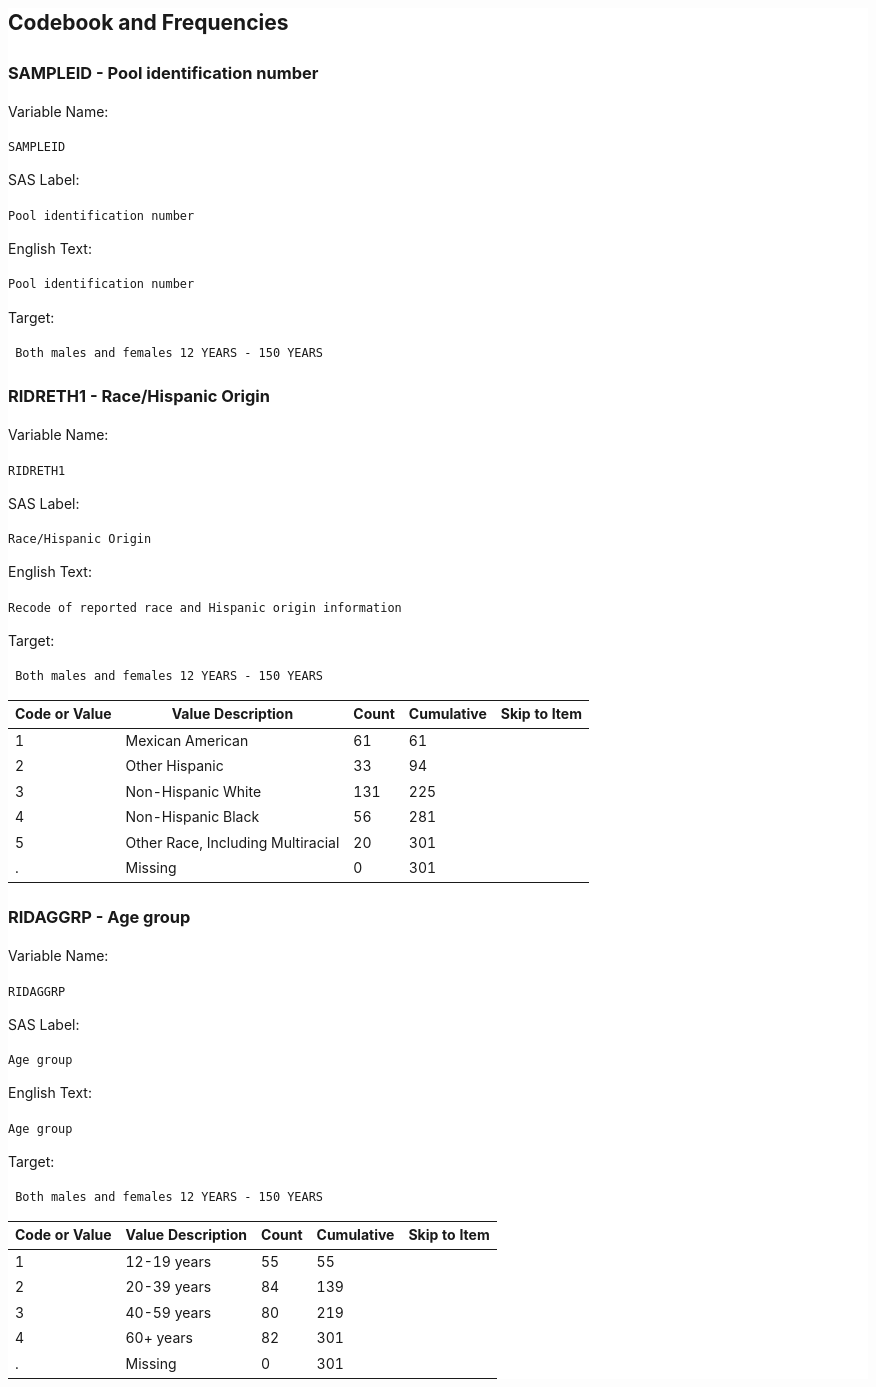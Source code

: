 ## Codebook and Frequencies

### SAMPLEID - Pool identification number

Variable Name:

    SAMPLEID
SAS Label:

    Pool identification number
English Text:

    Pool identification number
Target:

     Both males and females 12 YEARS - 150 YEARS

### RIDRETH1 - Race/Hispanic Origin

Variable Name:

    RIDRETH1
SAS Label:

    Race/Hispanic Origin
English Text:

    Recode of reported race and Hispanic origin information
Target:

     Both males and females 12 YEARS - 150 YEARS
Code or Value | Value Description | Count | Cumulative | Skip to Item  
---|---|---|---|---  
1 | Mexican American | 61 | 61 |   
2 | Other Hispanic | 33 | 94 |   
3 | Non-Hispanic White | 131 | 225 |   
4 | Non-Hispanic Black | 56 | 281 |   
5 | Other Race, Including Multiracial | 20 | 301 |   
. | Missing | 0 | 301 |   
  
### RIDAGGRP - Age group

Variable Name:

    RIDAGGRP
SAS Label:

    Age group
English Text:

    Age group
Target:

     Both males and females 12 YEARS - 150 YEARS
Code or Value | Value Description | Count | Cumulative | Skip to Item  
---|---|---|---|---  
1 | 12-19 years | 55 | 55 |   
2 | 20-39 years | 84 | 139 |   
3 | 40-59 years | 80 | 219 |   
4 | 60+ years | 82 | 301 |   
. | Missing | 0 | 301 |   
  
